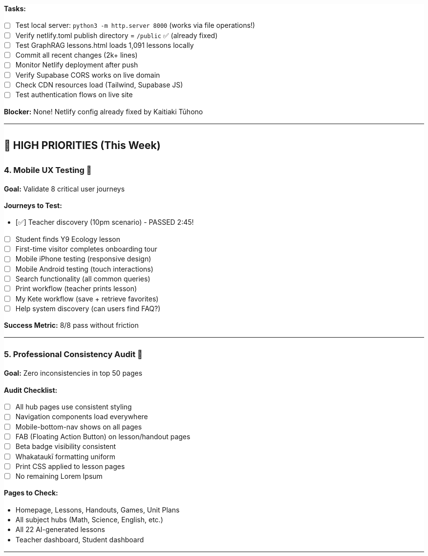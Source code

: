 **Tasks:**
- [ ] Test local server: `python3 -m http.server 8000` (works via file operations!)
- [ ] Verify netlify.toml publish directory = `/public` ✅ (already fixed)
- [ ] Test GraphRAG lessons.html loads 1,091 lessons locally
- [ ] Commit all recent changes (2k+ lines)
- [ ] Monitor Netlify deployment after push
- [ ] Verify Supabase CORS works on live domain
- [ ] Check CDN resources load (Tailwind, Supabase JS)
- [ ] Test authentication flows on live site

**Blocker:** None! Netlify config already fixed by Kaitiaki Tūhono

---

## 💎 **HIGH PRIORITIES (This Week)**

### **4. Mobile UX Testing** 📱
**Goal:** Validate 8 critical user journeys

**Journeys to Test:**
- [✅] Teacher discovery (10pm scenario) - PASSED 2:45!
- [ ] Student finds Y9 Ecology lesson
- [ ] First-time visitor completes onboarding tour
- [ ] Mobile iPhone testing (responsive design)
- [ ] Mobile Android testing (touch interactions)
- [ ] Search functionality (all common queries)
- [ ] Print workflow (teacher prints lesson)
- [ ] My Kete workflow (save + retrieve favorites)
- [ ] Help system discovery (can users find FAQ?)

**Success Metric:** 8/8 pass without friction

---

### **5. Professional Consistency Audit** 🎨
**Goal:** Zero inconsistencies in top 50 pages

**Audit Checklist:**
- [ ] All hub pages use consistent styling
- [ ] Navigation components load everywhere
- [ ] Mobile-bottom-nav shows on all pages
- [ ] FAB (Floating Action Button) on lesson/handout pages
- [ ] Beta badge visibility consistent
- [ ] Whakataukī formatting uniform
- [ ] Print CSS applied to lesson pages
- [ ] No remaining Lorem Ipsum

**Pages to Check:**
- Homepage, Lessons, Handouts, Games, Unit Plans
- All subject hubs (Math, Science, English, etc.)
- All 22 AI-generated lessons
- Teacher dashboard, Student dashboard

---